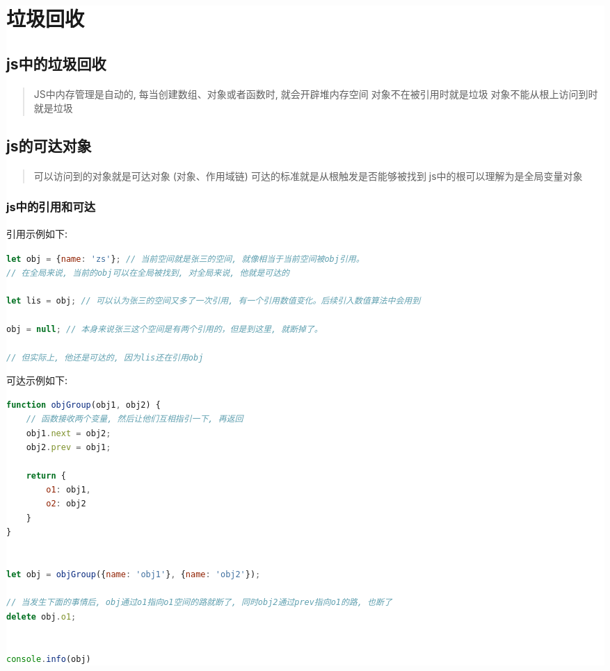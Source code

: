 # 垃圾回收

## js中的垃圾回收

> JS中内存管理是自动的, 每当创建数组、对象或者函数时, 就会开辟堆内存空间
> 对象不在被引用时就是垃圾
> 对象不能从根上访问到时就是垃圾

## js的可达对象

> 可以访问到的对象就是可达对象 (对象、作用域链)
> 可达的标准就是从根触发是否能够被找到
> js中的根可以理解为是全局变量对象

### js中的引用和可达

引用示例如下:


```javaScript
let obj = {name: 'zs'}; // 当前空间就是张三的空间, 就像相当于当前空间被obj引用。
// 在全局来说, 当前的obj可以在全局被找到, 对全局来说, 他就是可达的

let lis = obj; // 可以认为张三的空间又多了一次引用, 有一个引用数值变化。后续引入数值算法中会用到

obj = null; // 本身来说张三这个空间是有两个引用的，但是到这里, 就断掉了。

// 但实际上, 他还是可达的, 因为lis还在引用obj
```

可达示例如下:

```javaScript
function objGroup(obj1, obj2) {
    // 函数接收两个变量, 然后让他们互相指引一下, 再返回
    obj1.next = obj2;
    obj2.prev = obj1;

    return {
        o1: obj1,
        o2: obj2
    }
}


let obj = objGroup({name: 'obj1'}, {name: 'obj2'});

// 当发生下面的事情后, obj通过o1指向o1空间的路就断了, 同时obj2通过prev指向o1的路, 也断了
delete obj.o1;


console.info(obj)
```
